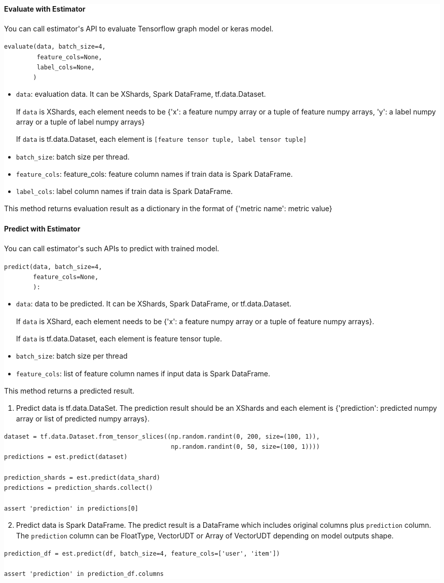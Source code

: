 #### **Evaluate with Estimator**

You can call estimator's API to evaluate Tensorflow graph model or keras model.
```
evaluate(data, batch_size=4,
         feature_cols=None,
         label_cols=None,
        )
```
* `data`: evaluation data. It can be XShards, Spark DataFrame, tf.data.Dataset.
        
   If `data` is XShards, each element needs to be {'x': a feature numpy array or a tuple of feature numpy arrays, 'y': a label numpy array or a tuple of label numpy arrays}
   
   If `data` is tf.data.Dataset, each element is `[feature tensor tuple, label tensor tuple]`
   
* `batch_size`: batch size per thread.
* `feature_cols`: feature_cols: feature column names if train data is Spark DataFrame.
* `label_cols`: label column names if train data is Spark DataFrame.

This method returns evaluation result as a dictionary in the format of {'metric name': metric value}

#### **Predict with Estimator**

You can call estimator's such APIs to predict with trained model.
```
predict(data, batch_size=4,
        feature_cols=None,
        ):
```
* `data`: data to be predicted. It can be XShards, Spark DataFrame, or tf.data.Dataset.        
        
    If `data` is XShard, each element needs to be {'x': a feature numpy array
         or a tuple of feature numpy arrays}.         
         
    If `data` is tf.data.Dataset, each element is feature tensor tuple.

* `batch_size`: batch size per thread
* `feature_cols`: list of feature column names if input data is Spark DataFrame.

This method returns a predicted result.

1. Predict data is tf.data.DataSet. The prediction result should be an XShards and each element is {'prediction': predicted numpy array or list of predicted numpy arrays}.
```
dataset = tf.data.Dataset.from_tensor_slices((np.random.randint(0, 200, size=(100, 1)),
                                              np.random.randint(0, 50, size=(100, 1))))
predictions = est.predict(dataset)

prediction_shards = est.predict(data_shard)
predictions = prediction_shards.collect()

assert 'prediction' in predictions[0]
```

2. Predict data is Spark DataFrame. The predict result is a DataFrame which includes original columns plus `prediction` column. The `prediction` column can be FloatType, VectorUDT or Array of VectorUDT depending on model outputs shape.
```
prediction_df = est.predict(df, batch_size=4, feature_cols=['user', 'item'])

assert 'prediction' in prediction_df.columns
```

